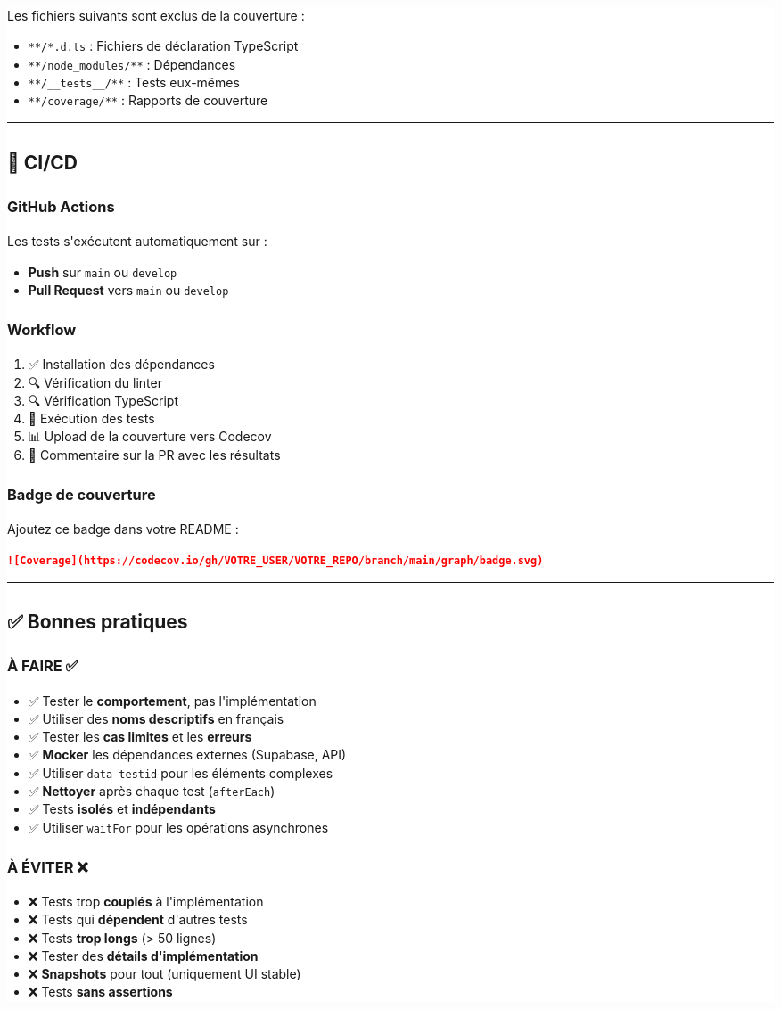 Les fichiers suivants sont exclus de la couverture :

- `**/*.d.ts` : Fichiers de déclaration TypeScript
- `**/node_modules/**` : Dépendances
- `**/__tests__/**` : Tests eux-mêmes
- `**/coverage/**` : Rapports de couverture

---

## 🔄 CI/CD

### GitHub Actions

Les tests s'exécutent automatiquement sur :

- **Push** sur `main` ou `develop`
- **Pull Request** vers `main` ou `develop`

### Workflow

1. ✅ Installation des dépendances
2. 🔍 Vérification du linter
3. 🔍 Vérification TypeScript
4. 🧪 Exécution des tests
5. 📊 Upload de la couverture vers Codecov
6. 💬 Commentaire sur la PR avec les résultats

### Badge de couverture

Ajoutez ce badge dans votre README :

```markdown
![Coverage](https://codecov.io/gh/VOTRE_USER/VOTRE_REPO/branch/main/graph/badge.svg)
```

---

## ✅ Bonnes pratiques

### À FAIRE ✅

- ✅ Tester le **comportement**, pas l'implémentation
- ✅ Utiliser des **noms descriptifs** en français
- ✅ Tester les **cas limites** et les **erreurs**
- ✅ **Mocker** les dépendances externes (Supabase, API)
- ✅ Utiliser `data-testid` pour les éléments complexes
- ✅ **Nettoyer** après chaque test (`afterEach`)
- ✅ Tests **isolés** et **indépendants**
- ✅ Utiliser `waitFor` pour les opérations asynchrones

### À ÉVITER ❌

- ❌ Tests trop **couplés** à l'implémentation
- ❌ Tests qui **dépendent** d'autres tests
- ❌ Tests **trop longs** (> 50 lignes)
- ❌ Tester des **détails d'implémentation**
- ❌ **Snapshots** pour tout (uniquement UI stable)
- ❌ Tests **sans assertions**
